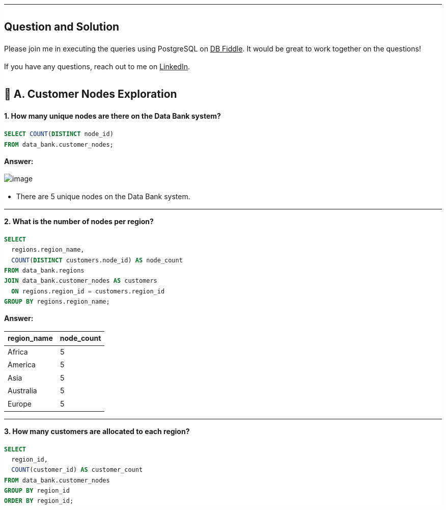 ***

## Question and Solution

Please join me in executing the queries using PostgreSQL on [DB Fiddle](https://www.db-fiddle.com/f/2GtQz4wZtuNNu7zXH5HtV4/3). It would be great to work together on the questions!

If you have any questions, reach out to me on [LinkedIn](https://www.linkedin.com/in/katiehuangx/).

## 🏦 A. Customer Nodes Exploration

**1. How many unique nodes are there on the Data Bank system?**

````sql
SELECT COUNT(DISTINCT node_id)
FROM data_bank.customer_nodes;
````

**Answer:**

<img width="97" alt="image" src="https://user-images.githubusercontent.com/81607668/130343558-c73b2bd4-d799-4506-9d9f-2fe0125f9c8f.png">

- There are 5 unique nodes on the Data Bank system.

***

**2. What is the number of nodes per region?**

````sql
SELECT
  regions.region_name, 
  COUNT(DISTINCT customers.node_id) AS node_count
FROM data_bank.regions
JOIN data_bank.customer_nodes AS customers
  ON regions.region_id = customers.region_id
GROUP BY regions.region_name;
````

**Answer:**

|region_name|node_count|
|:----|:----|
|Africa|5|
|America|5|
|Asia|5|
|Australia|5|
|Europe|5|

***

**3. How many customers are allocated to each region?**

````sql
SELECT 
  region_id, 
  COUNT(customer_id) AS customer_count
FROM data_bank.customer_nodes
GROUP BY region_id
ORDER BY region_id;
````
